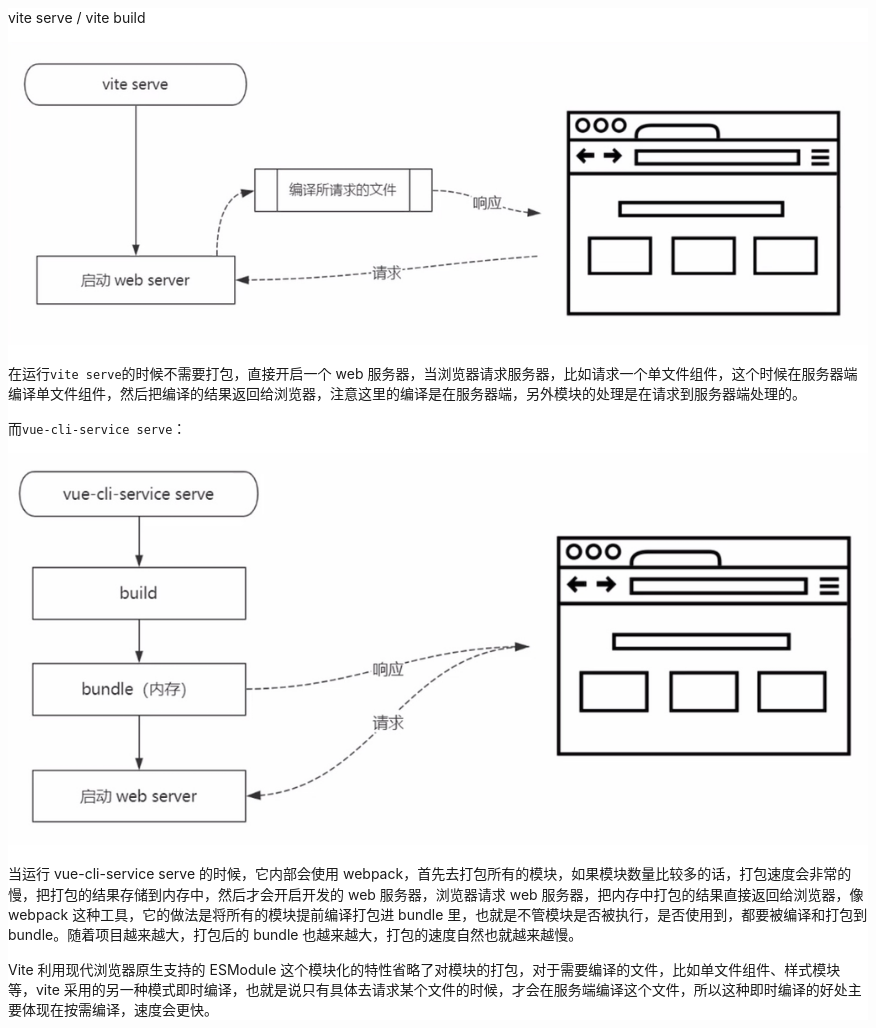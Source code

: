 vite serve / vite build

![image-20200919134939905](../vue3images/4.png)

在运行`vite serve`的时候不需要打包，直接开启一个 web 服务器，当浏览器请求服务器，比如请求一个单文件组件，这个时候在服务器端编译单文件组件，然后把编译的结果返回给浏览器，注意这里的编译是在服务器端，另外模块的处理是在请求到服务器端处理的。

而`vue-cli-service serve`：

![image-20200919135311658](../vue3images/5.png)

当运行 vue-cli-service serve 的时候，它内部会使用 webpack，首先去打包所有的模块，如果模块数量比较多的话，打包速度会非常的慢，把打包的结果存储到内存中，然后才会开启开发的 web 服务器，浏览器请求 web 服务器，把内存中打包的结果直接返回给浏览器，像 webpack 这种工具，它的做法是将所有的模块提前编译打包进 bundle 里，也就是不管模块是否被执行，是否使用到，都要被编译和打包到 bundle。随着项目越来越大，打包后的 bundle 也越来越大，打包的速度自然也就越来越慢。

Vite 利用现代浏览器原生支持的 ESModule 这个模块化的特性省略了对模块的打包，对于需要编译的文件，比如单文件组件、样式模块等，vite 采用的另一种模式即时编译，也就是说只有具体去请求某个文件的时候，才会在服务端编译这个文件，所以这种即时编译的好处主要体现在按需编译，速度会更快。

